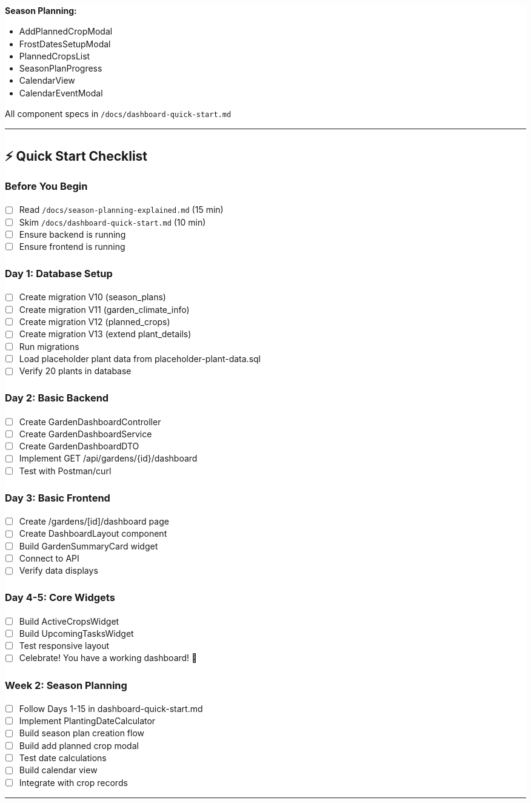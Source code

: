 **Season Planning:**
- AddPlannedCropModal
- FrostDatesSetupModal
- PlannedCropsList
- SeasonPlanProgress
- CalendarView
- CalendarEventModal

All component specs in `/docs/dashboard-quick-start.md`

---

## ⚡ Quick Start Checklist

### Before You Begin
- [ ] Read `/docs/season-planning-explained.md` (15 min)
- [ ] Skim `/docs/dashboard-quick-start.md` (10 min)
- [ ] Ensure backend is running
- [ ] Ensure frontend is running

### Day 1: Database Setup
- [ ] Create migration V10 (season_plans)
- [ ] Create migration V11 (garden_climate_info)
- [ ] Create migration V12 (planned_crops)
- [ ] Create migration V13 (extend plant_details)
- [ ] Run migrations
- [ ] Load placeholder plant data from placeholder-plant-data.sql
- [ ] Verify 20 plants in database

### Day 2: Basic Backend
- [ ] Create GardenDashboardController
- [ ] Create GardenDashboardService
- [ ] Create GardenDashboardDTO
- [ ] Implement GET /api/gardens/{id}/dashboard
- [ ] Test with Postman/curl

### Day 3: Basic Frontend
- [ ] Create /gardens/[id]/dashboard page
- [ ] Create DashboardLayout component
- [ ] Build GardenSummaryCard widget
- [ ] Connect to API
- [ ] Verify data displays

### Day 4-5: Core Widgets
- [ ] Build ActiveCropsWidget
- [ ] Build UpcomingTasksWidget
- [ ] Test responsive layout
- [ ] Celebrate! You have a working dashboard! 🎉

### Week 2: Season Planning
- [ ] Follow Days 1-15 in dashboard-quick-start.md
- [ ] Implement PlantingDateCalculator
- [ ] Build season plan creation flow
- [ ] Build add planned crop modal
- [ ] Test date calculations
- [ ] Build calendar view
- [ ] Integrate with crop records

---